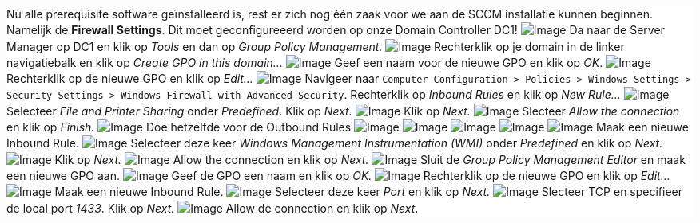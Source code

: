 Nu alle prerequisite software geïnstalleerd is, rest er zich nog één zaak voor we aan de SCCM installatie kunnen beginnen. Namelijk de **Firewall Settings**. Dit moet geconfigureeerd worden op onze Domain Controller DC1!
![Image](https://github.com/KeanuNys/Windows-Server/blob/master/Screenshots/SCCM/Screenshot%20(269).png?raw=true)
Da naar de Server Manager op DC1 en klik op *Tools* en dan op *Group Policy Management.*
![Image](https://github.com/KeanuNys/Windows-Server/blob/master/Screenshots/SCCM/Screenshot%20(270).png?raw=true)
Rechterklik op je domain in de linker navigatiebalk en klik op *Create GPO in this domain...*
![Image](https://github.com/KeanuNys/Windows-Server/blob/master/Screenshots/SCCM/Screenshot%20(271).png?raw=true)
Geef een naam voor de nieuwe GPO en klik op *OK*.
![Image](https://github.com/KeanuNys/Windows-Server/blob/master/Screenshots/SCCM/Screenshot%20(272).png?raw=true)
Rechterklik op de nieuwe GPO en klik op *Edit...*
![Image](https://github.com/KeanuNys/Windows-Server/blob/master/Screenshots/SCCM/Screenshot%20(273).png?raw=true)
Navigeer naar `Computer Configuration > Policies > Windows Settings > Security Settings > Windows Firewall with Advanced Security`. Rechterklik op *Inbound Rules* en klik op *New Rule...*
![Image](https://github.com/KeanuNys/Windows-Server/blob/master/Screenshots/SCCM/Screenshot%20(274).png?raw=true)
Selecteer *File and Printer Sharing* onder *Predefined*. Klik op *Next.*
![Image](https://github.com/KeanuNys/Windows-Server/blob/master/Screenshots/SCCM/Screenshot%20(275).png?raw=true)
Klik op *Next.*
![Image](https://github.com/KeanuNys/Windows-Server/blob/master/Screenshots/SCCM/Screenshot%20(276).png?raw=true)
Slecteer *Allow the connection* en klik op *Finish.*
![Image](https://github.com/KeanuNys/Windows-Server/blob/master/Screenshots/SCCM/Screenshot%20(277).png?raw=true)
Doe hetzelfde voor de Outbound Rules
![Image](https://github.com/KeanuNys/Windows-Server/blob/master/Screenshots/SCCM/Screenshot%20(278).png?raw=true)
![Image](https://github.com/KeanuNys/Windows-Server/blob/master/Screenshots/SCCM/Screenshot%20(279).png?raw=true)
![Image](https://github.com/KeanuNys/Windows-Server/blob/master/Screenshots/SCCM/Screenshot%20(280).png?raw=true)
![Image](https://github.com/KeanuNys/Windows-Server/blob/master/Screenshots/SCCM/Screenshot%20(281).png?raw=true)
![Image](https://github.com/KeanuNys/Windows-Server/blob/master/Screenshots/SCCM/Screenshot%20(282).png?raw=true)
Maak een nieuwe Inbound Rule.
![Image](https://github.com/KeanuNys/Windows-Server/blob/master/Screenshots/SCCM/Screenshot%20(283).png?raw=true)
Selecteer deze keer *Windows Management Instrumentation (WMI)* onder *Predefined* en klik op *Next.*
![Image](https://github.com/KeanuNys/Windows-Server/blob/master/Screenshots/SCCM/Screenshot%20(284).png?raw=true)
Klik op *Next.*
![Image](https://github.com/KeanuNys/Windows-Server/blob/master/Screenshots/SCCM/Screenshot%20(285).png?raw=true)
Allow the connection en klik op *Next.*
![Image](https://github.com/KeanuNys/Windows-Server/blob/master/Screenshots/SCCM/Screenshot%20(286).png?raw=true)
Sluit de *Group Policy Management Editor* en maak een nieuwe GPO aan.
![Image](https://github.com/KeanuNys/Windows-Server/blob/master/Screenshots/SCCM/Screenshot%20(287).png?raw=true)
Geef de GPO een naam en klik op *OK.*
![Image](https://github.com/KeanuNys/Windows-Server/blob/master/Screenshots/SCCM/Screenshot%20(288).png?raw=true)
Rechterklik op de nieuwe GPO en klik op *Edit...*
![Image](https://github.com/KeanuNys/Windows-Server/blob/master/Screenshots/SCCM/Screenshot%20(289).png?raw=true)
Maak een nieuwe Inbound Rule.
![Image](https://github.com/KeanuNys/Windows-Server/blob/master/Screenshots/SCCM/Screenshot%20(290).png?raw=true)
Selecteer deze keer *Port* en klik op *Next.*
![Image](https://github.com/KeanuNys/Windows-Server/blob/master/Screenshots/SCCM/Screenshot%20(291).png?raw=true)
Slecteer TCP en specifieer de local port *1433*. Klik op *Next.*
![Image](https://github.com/KeanuNys/Windows-Server/blob/master/Screenshots/SCCM/Screenshot%20(292).png?raw=true)
Allow de connection en klik op *Next*.